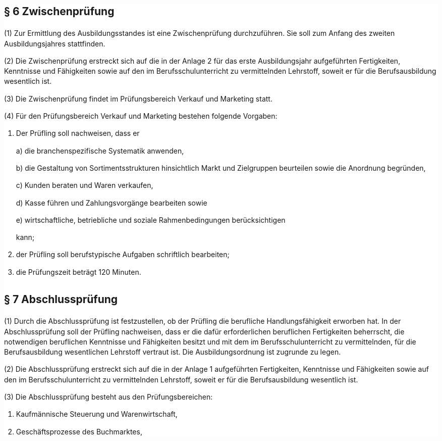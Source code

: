 ## § 6 Zwischenprüfung

(1) Zur Ermittlung des Ausbildungsstandes ist eine Zwischenprüfung durchzuführen. Sie soll zum Anfang des zweiten Ausbildungsjahres stattfinden.

(2) Die Zwischenprüfung erstreckt sich auf die in der Anlage 2 für das erste Ausbildungsjahr aufgeführten Fertigkeiten, Kenntnisse und Fähigkeiten sowie auf den im Berufsschulunterricht zu vermittelnden Lehrstoff, soweit er für die Berufsausbildung wesentlich ist.

(3) Die Zwischenprüfung findet im Prüfungsbereich Verkauf und Marketing statt.

(4) Für den Prüfungsbereich Verkauf und Marketing bestehen folgende Vorgaben:

1.  Der Prüfling soll nachweisen, dass er

    a)  die branchenspezifische Systematik anwenden,


    b)  die Gestaltung von Sortimentsstrukturen hinsichtlich Markt und Zielgruppen beurteilen sowie die Anordnung begründen,


    c)  Kunden beraten und Waren verkaufen,


    d)  Kasse führen und Zahlungsvorgänge bearbeiten sowie


    e)  wirtschaftliche, betriebliche und soziale Rahmenbedingungen berücksichtigen



    kann;


2.  der Prüfling soll berufstypische Aufgaben schriftlich bearbeiten;


3.  die Prüfungszeit beträgt 120 Minuten.





## § 7 Abschlussprüfung

(1) Durch die Abschlussprüfung ist festzustellen, ob der Prüfling die berufliche Handlungsfähigkeit erworben hat. In der Abschlussprüfung soll der Prüfling nachweisen, dass er die dafür erforderlichen beruflichen Fertigkeiten beherrscht, die notwendigen beruflichen Kenntnisse und Fähigkeiten besitzt und mit dem im Berufsschulunterricht zu vermittelnden, für die Berufsausbildung wesentlichen Lehrstoff vertraut ist. Die Ausbildungsordnung ist zugrunde zu legen.

(2) Die Abschlussprüfung erstreckt sich auf die in der Anlage 1 aufgeführten Fertigkeiten, Kenntnisse und Fähigkeiten sowie auf den im Berufsschulunterricht zu vermittelnden Lehrstoff, soweit er für die Berufsausbildung wesentlich ist.

(3) Die Abschlussprüfung besteht aus den Prüfungsbereichen:

1.  Kaufmännische Steuerung und Warenwirtschaft,


2.  Geschäftsprozesse des Buchmarktes,

